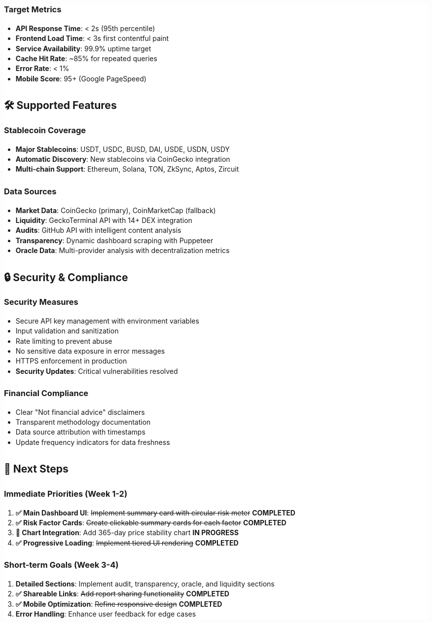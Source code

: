 ### Target Metrics
- **API Response Time**: < 2s (95th percentile)
- **Frontend Load Time**: < 3s first contentful paint
- **Service Availability**: 99.9% uptime target
- **Cache Hit Rate**: ~85% for repeated queries
- **Error Rate**: < 1%
- **Mobile Score**: 95+ (Google PageSpeed)

## 🛠️ Supported Features

### Stablecoin Coverage
- **Major Stablecoins**: USDT, USDC, BUSD, DAI, USDE, USDN, USDY
- **Automatic Discovery**: New stablecoins via CoinGecko integration
- **Multi-chain Support**: Ethereum, Solana, TON, ZkSync, Aptos, Zircuit

### Data Sources
- **Market Data**: CoinGecko (primary), CoinMarketCap (fallback)
- **Liquidity**: GeckoTerminal API with 14+ DEX integration
- **Audits**: GitHub API with intelligent content analysis
- **Transparency**: Dynamic dashboard scraping with Puppeteer
- **Oracle Data**: Multi-provider analysis with decentralization metrics

## 🔒 Security & Compliance

### Security Measures
- Secure API key management with environment variables
- Input validation and sanitization
- Rate limiting to prevent abuse
- No sensitive data exposure in error messages
- HTTPS enforcement in production
- **Security Updates**: Critical vulnerabilities resolved

### Financial Compliance
- Clear "Not financial advice" disclaimers
- Transparent methodology documentation
- Data source attribution with timestamps
- Update frequency indicators for data freshness

## 🎯 Next Steps

### Immediate Priorities (Week 1-2)
1. **✅ Main Dashboard UI**: ~~Implement summary card with circular risk meter~~ **COMPLETED**
2. **✅ Risk Factor Cards**: ~~Create clickable summary cards for each factor~~ **COMPLETED**
3. **🚧 Chart Integration**: Add 365-day price stability chart **IN PROGRESS**
4. **✅ Progressive Loading**: ~~Implement tiered UI rendering~~ **COMPLETED**

### Short-term Goals (Week 3-4)
1. **Detailed Sections**: Implement audit, transparency, oracle, and liquidity sections
2. **✅ Shareable Links**: ~~Add report sharing functionality~~ **COMPLETED**
3. **✅ Mobile Optimization**: ~~Refine responsive design~~ **COMPLETED**
4. **Error Handling**: Enhance user feedback for edge cases
